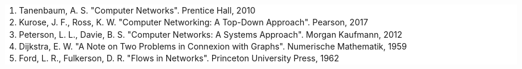 1. Tanenbaum, A. S. "Computer Networks". Prentice Hall, 2010
2. Kurose, J. F., Ross, K. W. "Computer Networking: A Top-Down Approach". Pearson, 2017
3. Peterson, L. L., Davie, B. S. "Computer Networks: A Systems Approach". Morgan Kaufmann, 2012
4. Dijkstra, E. W. "A Note on Two Problems in Connexion with Graphs". Numerische Mathematik, 1959
5. Ford, L. R., Fulkerson, D. R. "Flows in Networks". Princeton University Press, 1962
